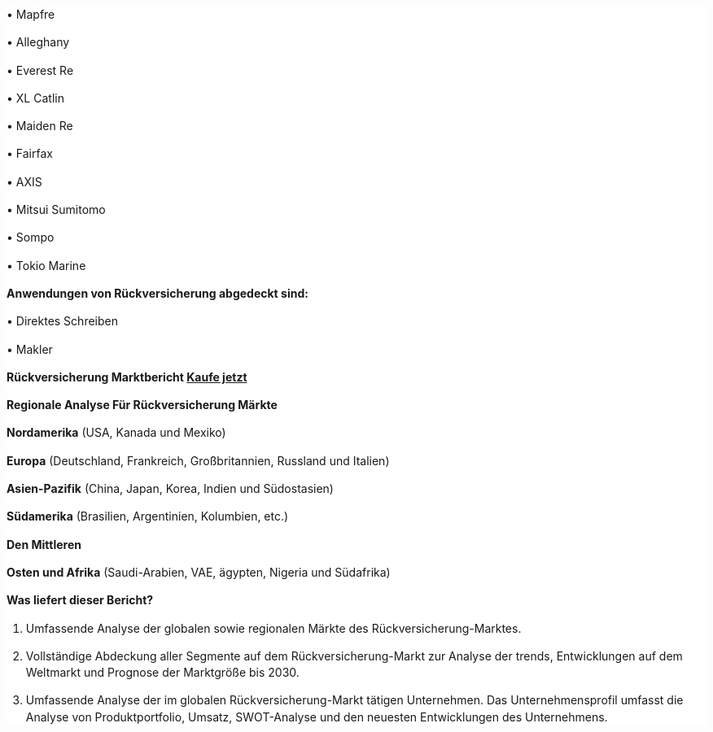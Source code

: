 • Mapfre

• Alleghany

• Everest Re

• XL Catlin

• Maiden Re

• Fairfax

• AXIS

• Mitsui Sumitomo

• Sompo

• Tokio Marine



<strong>Anwendungen von Rückversicherung abgedeckt sind:</strong>

• Direktes Schreiben

• Makler



<strong>Rückversicherung Marktbericht <a href=https://www.marketresearchupdate.com/buynow/393485>Kaufe jetzt</a></strong>



<strong>Regionale Analyse Für Rückversicherung Märkte</strong>



<strong>Nordamerika</strong> (USA, Kanada und Mexiko)



<strong>Europa</strong> (Deutschland, Frankreich, Großbritannien, Russland und Italien)



<strong>Asien-Pazifik</strong> (China, Japan, Korea, Indien und Südostasien)



<strong>Südamerika</strong> (Brasilien, Argentinien, Kolumbien, etc.)



<strong>Den Mittleren</strong> 

<strong>Osten und Afrika</strong> (Saudi-Arabien, VAE, ägypten, Nigeria und Südafrika)



<strong>Was liefert dieser Bericht?</strong>

1. Umfassende Analyse der globalen sowie regionalen Märkte des Rückversicherung-Marktes.

2. Vollständige Abdeckung aller Segmente auf dem Rückversicherung-Markt zur Analyse der trends, Entwicklungen auf dem Weltmarkt und Prognose der Marktgröße bis 2030.

3. Umfassende Analyse der im globalen Rückversicherung-Markt tätigen Unternehmen. Das Unternehmensprofil umfasst die Analyse von Produktportfolio, Umsatz, SWOT-Analyse und den neuesten Entwicklungen des Unternehmens.
